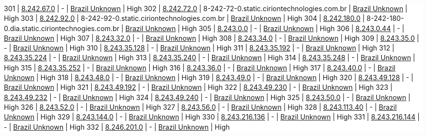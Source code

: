 301 | [8.242.67.0](https://vuldb.com/?ip.8.242.67.0) | - | [Brazil Unknown](https://vuldb.com/?actor.brazil_unknown) | High
302 | [8.242.72.0](https://vuldb.com/?ip.8.242.72.0) | 8-242-72-0.static.ciriontechnologies.com.br | [Brazil Unknown](https://vuldb.com/?actor.brazil_unknown) | High
303 | [8.242.92.0](https://vuldb.com/?ip.8.242.92.0) | 8-242-92-0.static.ciriontechnologies.com.br | [Brazil Unknown](https://vuldb.com/?actor.brazil_unknown) | High
304 | [8.242.180.0](https://vuldb.com/?ip.8.242.180.0) | 8-242-180-0.dia.static.ciriontechnogies.com.br | [Brazil Unknown](https://vuldb.com/?actor.brazil_unknown) | High
305 | [8.243.0.0](https://vuldb.com/?ip.8.243.0.0) | - | [Brazil Unknown](https://vuldb.com/?actor.brazil_unknown) | High
306 | [8.243.0.44](https://vuldb.com/?ip.8.243.0.44) | - | [Brazil Unknown](https://vuldb.com/?actor.brazil_unknown) | High
307 | [8.243.32.0](https://vuldb.com/?ip.8.243.32.0) | - | [Brazil Unknown](https://vuldb.com/?actor.brazil_unknown) | High
308 | [8.243.34.0](https://vuldb.com/?ip.8.243.34.0) | - | [Brazil Unknown](https://vuldb.com/?actor.brazil_unknown) | High
309 | [8.243.35.0](https://vuldb.com/?ip.8.243.35.0) | - | [Brazil Unknown](https://vuldb.com/?actor.brazil_unknown) | High
310 | [8.243.35.128](https://vuldb.com/?ip.8.243.35.128) | - | [Brazil Unknown](https://vuldb.com/?actor.brazil_unknown) | High
311 | [8.243.35.192](https://vuldb.com/?ip.8.243.35.192) | - | [Brazil Unknown](https://vuldb.com/?actor.brazil_unknown) | High
312 | [8.243.35.224](https://vuldb.com/?ip.8.243.35.224) | - | [Brazil Unknown](https://vuldb.com/?actor.brazil_unknown) | High
313 | [8.243.35.240](https://vuldb.com/?ip.8.243.35.240) | - | [Brazil Unknown](https://vuldb.com/?actor.brazil_unknown) | High
314 | [8.243.35.248](https://vuldb.com/?ip.8.243.35.248) | - | [Brazil Unknown](https://vuldb.com/?actor.brazil_unknown) | High
315 | [8.243.35.252](https://vuldb.com/?ip.8.243.35.252) | - | [Brazil Unknown](https://vuldb.com/?actor.brazil_unknown) | High
316 | [8.243.36.0](https://vuldb.com/?ip.8.243.36.0) | - | [Brazil Unknown](https://vuldb.com/?actor.brazil_unknown) | High
317 | [8.243.40.0](https://vuldb.com/?ip.8.243.40.0) | - | [Brazil Unknown](https://vuldb.com/?actor.brazil_unknown) | High
318 | [8.243.48.0](https://vuldb.com/?ip.8.243.48.0) | - | [Brazil Unknown](https://vuldb.com/?actor.brazil_unknown) | High
319 | [8.243.49.0](https://vuldb.com/?ip.8.243.49.0) | - | [Brazil Unknown](https://vuldb.com/?actor.brazil_unknown) | High
320 | [8.243.49.128](https://vuldb.com/?ip.8.243.49.128) | - | [Brazil Unknown](https://vuldb.com/?actor.brazil_unknown) | High
321 | [8.243.49.192](https://vuldb.com/?ip.8.243.49.192) | - | [Brazil Unknown](https://vuldb.com/?actor.brazil_unknown) | High
322 | [8.243.49.230](https://vuldb.com/?ip.8.243.49.230) | - | [Brazil Unknown](https://vuldb.com/?actor.brazil_unknown) | High
323 | [8.243.49.232](https://vuldb.com/?ip.8.243.49.232) | - | [Brazil Unknown](https://vuldb.com/?actor.brazil_unknown) | High
324 | [8.243.49.240](https://vuldb.com/?ip.8.243.49.240) | - | [Brazil Unknown](https://vuldb.com/?actor.brazil_unknown) | High
325 | [8.243.50.0](https://vuldb.com/?ip.8.243.50.0) | - | [Brazil Unknown](https://vuldb.com/?actor.brazil_unknown) | High
326 | [8.243.52.0](https://vuldb.com/?ip.8.243.52.0) | - | [Brazil Unknown](https://vuldb.com/?actor.brazil_unknown) | High
327 | [8.243.56.0](https://vuldb.com/?ip.8.243.56.0) | - | [Brazil Unknown](https://vuldb.com/?actor.brazil_unknown) | High
328 | [8.243.113.40](https://vuldb.com/?ip.8.243.113.40) | - | [Brazil Unknown](https://vuldb.com/?actor.brazil_unknown) | High
329 | [8.243.144.0](https://vuldb.com/?ip.8.243.144.0) | - | [Brazil Unknown](https://vuldb.com/?actor.brazil_unknown) | High
330 | [8.243.216.136](https://vuldb.com/?ip.8.243.216.136) | - | [Brazil Unknown](https://vuldb.com/?actor.brazil_unknown) | High
331 | [8.243.216.144](https://vuldb.com/?ip.8.243.216.144) | - | [Brazil Unknown](https://vuldb.com/?actor.brazil_unknown) | High
332 | [8.246.201.0](https://vuldb.com/?ip.8.246.201.0) | - | [Brazil Unknown](https://vuldb.com/?actor.brazil_unknown) | High